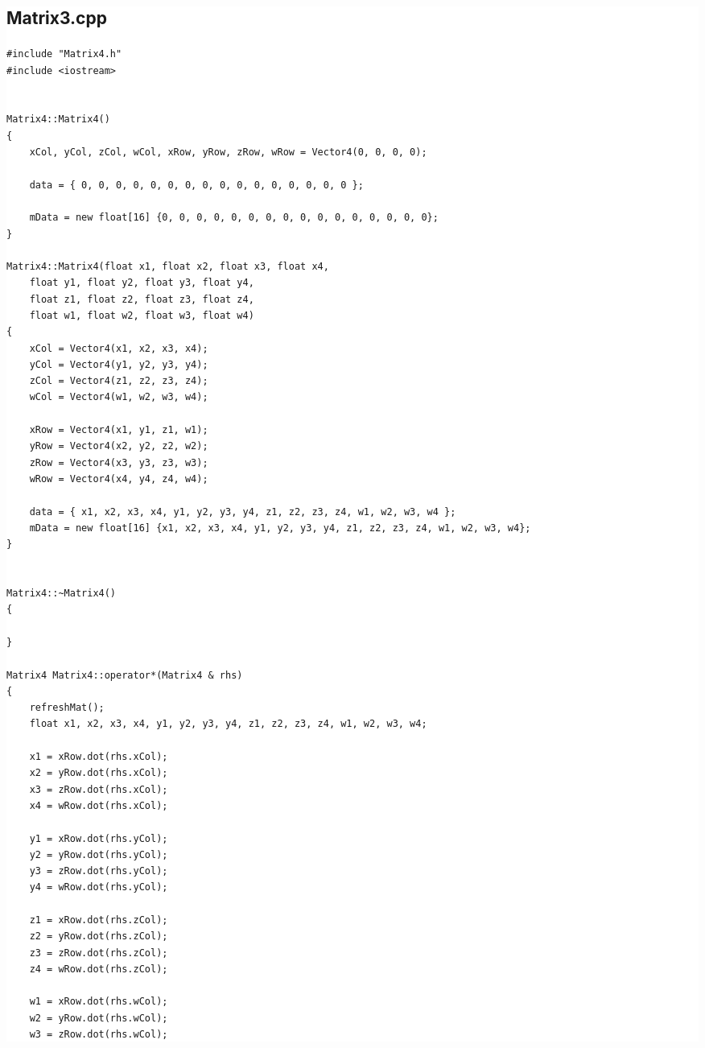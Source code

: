## Matrix3.cpp
```
#include "Matrix4.h"
#include <iostream>


Matrix4::Matrix4()
{
	xCol, yCol, zCol, wCol, xRow, yRow, zRow, wRow = Vector4(0, 0, 0, 0);
	
	data = { 0, 0, 0, 0, 0, 0, 0, 0, 0, 0, 0, 0, 0, 0, 0, 0 };

	mData = new float[16] {0, 0, 0, 0, 0, 0, 0, 0, 0, 0, 0, 0, 0, 0, 0, 0};
}

Matrix4::Matrix4(float x1, float x2, float x3, float x4, 
	float y1, float y2, float y3, float y4, 
	float z1, float z2, float z3, float z4, 
	float w1, float w2, float w3, float w4)
{
	xCol = Vector4(x1, x2, x3, x4);
	yCol = Vector4(y1, y2, y3, y4);
	zCol = Vector4(z1, z2, z3, z4);
	wCol = Vector4(w1, w2, w3, w4);

	xRow = Vector4(x1, y1, z1, w1);
	yRow = Vector4(x2, y2, z2, w2);
	zRow = Vector4(x3, y3, z3, w3);
	wRow = Vector4(x4, y4, z4, w4);

	data = { x1, x2, x3, x4, y1, y2, y3, y4, z1, z2, z3, z4, w1, w2, w3, w4 };
	mData = new float[16] {x1, x2, x3, x4, y1, y2, y3, y4, z1, z2, z3, z4, w1, w2, w3, w4};
}


Matrix4::~Matrix4()
{
	
}

Matrix4 Matrix4::operator*(Matrix4 & rhs)
{
	refreshMat();
	float x1, x2, x3, x4, y1, y2, y3, y4, z1, z2, z3, z4, w1, w2, w3, w4;

	x1 = xRow.dot(rhs.xCol);
	x2 = yRow.dot(rhs.xCol);
	x3 = zRow.dot(rhs.xCol);
	x4 = wRow.dot(rhs.xCol);

	y1 = xRow.dot(rhs.yCol);
	y2 = yRow.dot(rhs.yCol);
	y3 = zRow.dot(rhs.yCol);
	y4 = wRow.dot(rhs.yCol);

	z1 = xRow.dot(rhs.zCol);
	z2 = yRow.dot(rhs.zCol);
	z3 = zRow.dot(rhs.zCol);
	z4 = wRow.dot(rhs.zCol);

	w1 = xRow.dot(rhs.wCol);
	w2 = yRow.dot(rhs.wCol);
	w3 = zRow.dot(rhs.wCol);
```